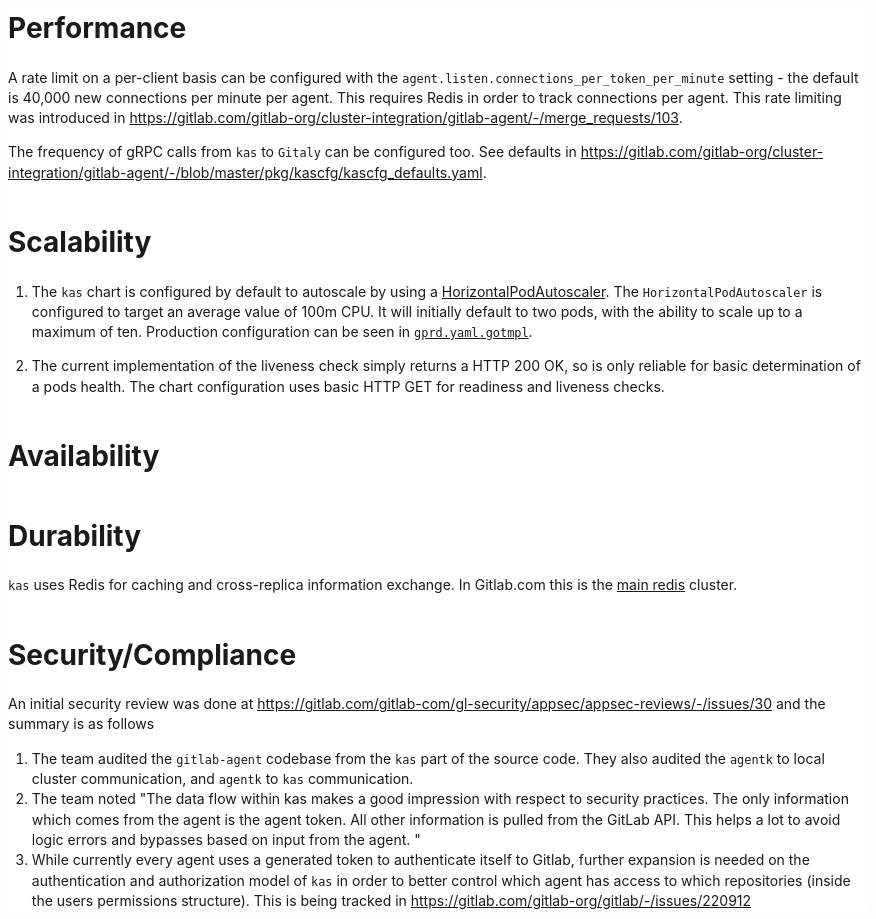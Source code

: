 # Performance

A rate limit on a per-client basis can be configured with the `agent.listen.connections_per_token_per_minute` setting - the default is 40,000 new connections per minute per agent.
This requires Redis in order to track connections per agent.
This rate limiting was introduced in <https://gitlab.com/gitlab-org/cluster-integration/gitlab-agent/-/merge_requests/103>.

The frequency of gRPC calls from `kas` to `Gitaly` can be configured too.
See defaults in <https://gitlab.com/gitlab-org/cluster-integration/gitlab-agent/-/blob/master/pkg/kascfg/kascfg_defaults.yaml>.

# Scalability

1. The `kas` chart is configured by default to autoscale by using a [HorizontalPodAutoscaler](https://gitlab.com/gitlab-org/charts/gitlab/-/blob/master/charts/gitlab/charts/kas/templates/hpa.yaml).
   The `HorizontalPodAutoscaler` is configured to target an average value of 100m CPU.
   It will initially default to two pods, with the ability to scale up to a maximum of ten.
   Production configuration can be seen in [`gprd.yaml.gotmpl`](https://gitlab.com/gitlab-com/gl-infra/k8s-workloads/gitlab-com/blob/master/releases/gitlab/values/gprd.yaml.gotmpl).

1. The current implementation of the liveness check simply returns a HTTP 200 OK, so is only reliable for basic determination of a pods health.
   The chart configuration uses basic HTTP GET for readiness and liveness checks.

# Availability

# Durability

`kas` uses Redis for caching and cross-replica information exchange.
In Gitlab.com this is the [main redis](../redis/README.md) cluster.

# Security/Compliance

An initial security review was done at <https://gitlab.com/gitlab-com/gl-security/appsec/appsec-reviews/-/issues/30> and the summary is as follows

1. The team audited the `gitlab-agent` codebase from the `kas` part of the source code. They also audited the `agentk` to local cluster communication, and `agentk` to `kas` communication.
1. The team noted "The data flow within kas makes a good impression with respect to security practices. The only information which comes from the agent is the agent token. All other information is pulled from the GitLab API. This helps a lot to avoid logic errors and bypasses based on input from the agent. "
1. While currently every agent uses a generated token to authenticate itself to Gitlab, further expansion is needed on the authentication and authorization model of `kas` in order to better control which agent has access to which repositories (inside the users permissions structure). This is being tracked in <https://gitlab.com/gitlab-org/gitlab/-/issues/220912>
